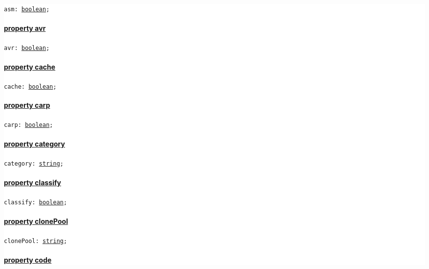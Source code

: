 <pre class="highlight"><code><span class='kd'></span>asm: <span class='kd'><a href='https://developer.mozilla.org/en-US/docs/Web/JavaScript/Reference/Global_Objects/Boolean'>boolean</a></span>;</code></pre>
<h4 class="pdoc-member-header" id="PolicyRuleAction-avr">
<a class="pdoc-child-name" href="https://github.com/pulumi/pulumi-f5bigip/blob/{{< param git_sha >}}/sdk/nodejs/types/output.ts#L56">property <b>avr</b></a>
</h4>

<pre class="highlight"><code><span class='kd'></span>avr: <span class='kd'><a href='https://developer.mozilla.org/en-US/docs/Web/JavaScript/Reference/Global_Objects/Boolean'>boolean</a></span>;</code></pre>
<h4 class="pdoc-member-header" id="PolicyRuleAction-cache">
<a class="pdoc-child-name" href="https://github.com/pulumi/pulumi-f5bigip/blob/{{< param git_sha >}}/sdk/nodejs/types/output.ts#L57">property <b>cache</b></a>
</h4>

<pre class="highlight"><code><span class='kd'></span>cache: <span class='kd'><a href='https://developer.mozilla.org/en-US/docs/Web/JavaScript/Reference/Global_Objects/Boolean'>boolean</a></span>;</code></pre>
<h4 class="pdoc-member-header" id="PolicyRuleAction-carp">
<a class="pdoc-child-name" href="https://github.com/pulumi/pulumi-f5bigip/blob/{{< param git_sha >}}/sdk/nodejs/types/output.ts#L58">property <b>carp</b></a>
</h4>

<pre class="highlight"><code><span class='kd'></span>carp: <span class='kd'><a href='https://developer.mozilla.org/en-US/docs/Web/JavaScript/Reference/Global_Objects/Boolean'>boolean</a></span>;</code></pre>
<h4 class="pdoc-member-header" id="PolicyRuleAction-category">
<a class="pdoc-child-name" href="https://github.com/pulumi/pulumi-f5bigip/blob/{{< param git_sha >}}/sdk/nodejs/types/output.ts#L59">property <b>category</b></a>
</h4>

<pre class="highlight"><code><span class='kd'></span>category: <span class='kd'><a href='https://developer.mozilla.org/en-US/docs/Web/JavaScript/Reference/Global_Objects/String'>string</a></span>;</code></pre>
<h4 class="pdoc-member-header" id="PolicyRuleAction-classify">
<a class="pdoc-child-name" href="https://github.com/pulumi/pulumi-f5bigip/blob/{{< param git_sha >}}/sdk/nodejs/types/output.ts#L60">property <b>classify</b></a>
</h4>

<pre class="highlight"><code><span class='kd'></span>classify: <span class='kd'><a href='https://developer.mozilla.org/en-US/docs/Web/JavaScript/Reference/Global_Objects/Boolean'>boolean</a></span>;</code></pre>
<h4 class="pdoc-member-header" id="PolicyRuleAction-clonePool">
<a class="pdoc-child-name" href="https://github.com/pulumi/pulumi-f5bigip/blob/{{< param git_sha >}}/sdk/nodejs/types/output.ts#L61">property <b>clonePool</b></a>
</h4>

<pre class="highlight"><code><span class='kd'></span>clonePool: <span class='kd'><a href='https://developer.mozilla.org/en-US/docs/Web/JavaScript/Reference/Global_Objects/String'>string</a></span>;</code></pre>
<h4 class="pdoc-member-header" id="PolicyRuleAction-code">
<a class="pdoc-child-name" href="https://github.com/pulumi/pulumi-f5bigip/blob/{{< param git_sha >}}/sdk/nodejs/types/output.ts#L62">property <b>code</b></a>
</h4>
